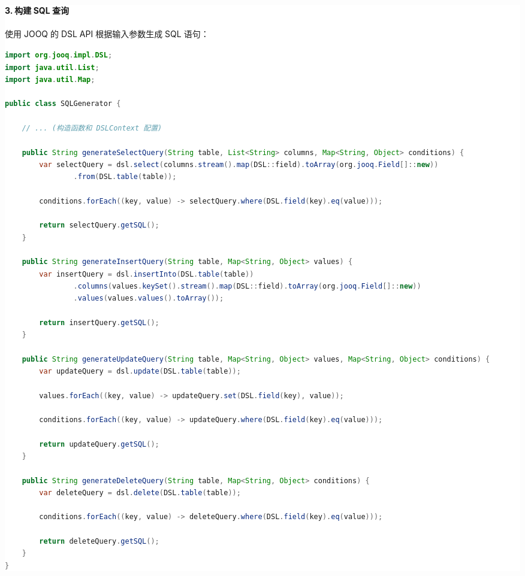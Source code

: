 ```java
```

#### 3. **构建 SQL 查询**

使用 JOOQ 的 DSL API 根据输入参数生成 SQL 语句：

```java
import org.jooq.impl.DSL;
import java.util.List;
import java.util.Map;

public class SQLGenerator {

    // ... (构造函数和 DSLContext 配置)

    public String generateSelectQuery(String table, List<String> columns, Map<String, Object> conditions) {
        var selectQuery = dsl.select(columns.stream().map(DSL::field).toArray(org.jooq.Field[]::new))
                .from(DSL.table(table));

        conditions.forEach((key, value) -> selectQuery.where(DSL.field(key).eq(value)));

        return selectQuery.getSQL();
    }

    public String generateInsertQuery(String table, Map<String, Object> values) {
        var insertQuery = dsl.insertInto(DSL.table(table))
                .columns(values.keySet().stream().map(DSL::field).toArray(org.jooq.Field[]::new))
                .values(values.values().toArray());

        return insertQuery.getSQL();
    }

    public String generateUpdateQuery(String table, Map<String, Object> values, Map<String, Object> conditions) {
        var updateQuery = dsl.update(DSL.table(table));

        values.forEach((key, value) -> updateQuery.set(DSL.field(key), value));

        conditions.forEach((key, value) -> updateQuery.where(DSL.field(key).eq(value)));

        return updateQuery.getSQL();
    }

    public String generateDeleteQuery(String table, Map<String, Object> conditions) {
        var deleteQuery = dsl.delete(DSL.table(table));

        conditions.forEach((key, value) -> deleteQuery.where(DSL.field(key).eq(value)));

        return deleteQuery.getSQL();
    }
}
```
